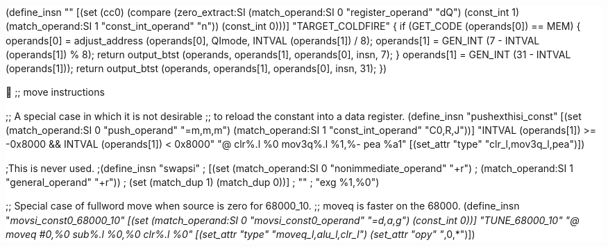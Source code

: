 (define_insn ""
  [(set
    (cc0)
    (compare (zero_extract:SI (match_operand:SI 0 "register_operand" "dQ")
			      (const_int 1)
			      (match_operand:SI 1 "const_int_operand" "n"))
	     (const_int 0)))]
  "TARGET_COLDFIRE"
{
  if (GET_CODE (operands[0]) == MEM)
    {
      operands[0] = adjust_address (operands[0], QImode,
				    INTVAL (operands[1]) / 8);
      operands[1] = GEN_INT (7 - INTVAL (operands[1]) % 8);
      return output_btst (operands, operands[1], operands[0], insn, 7);
    }
  operands[1] = GEN_INT (31 - INTVAL (operands[1]));
  return output_btst (operands, operands[1], operands[0], insn, 31);
})


;; move instructions

;; A special case in which it is not desirable
;; to reload the constant into a data register.
(define_insn "pushexthisi_const"
  [(set (match_operand:SI 0 "push_operand" "=m,m,m")
	(match_operand:SI 1 "const_int_operand" "C0,R,J"))]
  "INTVAL (operands[1]) >= -0x8000 && INTVAL (operands[1]) < 0x8000"
  "@
   clr%.l %0
   mov3q%.l %1,%-
   pea %a1"
  [(set_attr "type" "clr_l,mov3q_l,pea")])

;This is never used.
;(define_insn "swapsi"
;  [(set (match_operand:SI 0 "nonimmediate_operand" "+r")
;	(match_operand:SI 1 "general_operand" "+r"))
;   (set (match_dup 1) (match_dup 0))]
;  ""
;  "exg %1,%0")

;; Special case of fullword move when source is zero for 68000_10.
;; moveq is faster on the 68000.
(define_insn "*movsi_const0_68000_10"
  [(set (match_operand:SI 0 "movsi_const0_operand" "=d,a,g")
	(const_int 0))]
  "TUNE_68000_10"
  "@
   moveq #0,%0
   sub%.l %0,%0
   clr%.l %0"
  [(set_attr "type" "moveq_l,alu_l,clr_l")
   (set_attr "opy" "*,0,*")])
